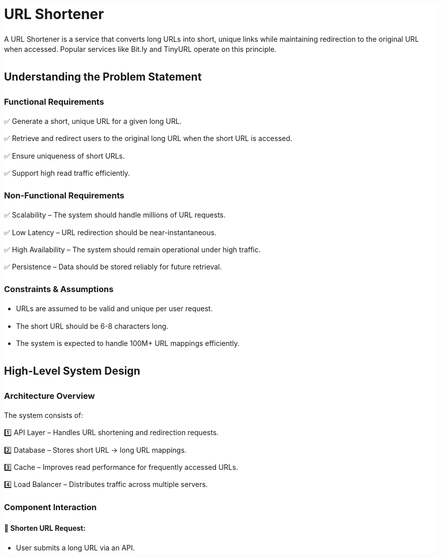 # URL Shortener

A URL Shortener is a service that converts long URLs into short, unique links while maintaining redirection to the original URL when accessed. Popular services like Bit.ly and TinyURL operate on this principle.

## Understanding the Problem Statement

### Functional Requirements

✅ Generate a short, unique URL for a given long URL.

✅ Retrieve and redirect users to the original long URL when the short URL is accessed.

✅ Ensure uniqueness of short URLs.

✅ Support high read traffic efficiently.

### Non-Functional Requirements

✅ Scalability – The system should handle millions of URL requests.

✅ Low Latency – URL redirection should be near-instantaneous.

✅ High Availability – The system should remain operational under high traffic.

✅ Persistence – Data should be stored reliably for future retrieval.

### Constraints & Assumptions

- URLs are assumed to be valid and unique per user request.

- The short URL should be 6-8 characters long.

- The system is expected to handle 100M+ URL mappings efficiently.

## High-Level System Design

### Architecture Overview

The system consists of:

1️⃣ API Layer – Handles URL shortening and redirection requests.

2️⃣ Database – Stores short URL → long URL mappings.

3️⃣ Cache – Improves read performance for frequently accessed URLs.

4️⃣ Load Balancer – Distributes traffic across multiple servers.

### Component Interaction

#### 📌 Shorten URL Request:

- User submits a long URL via an API.
